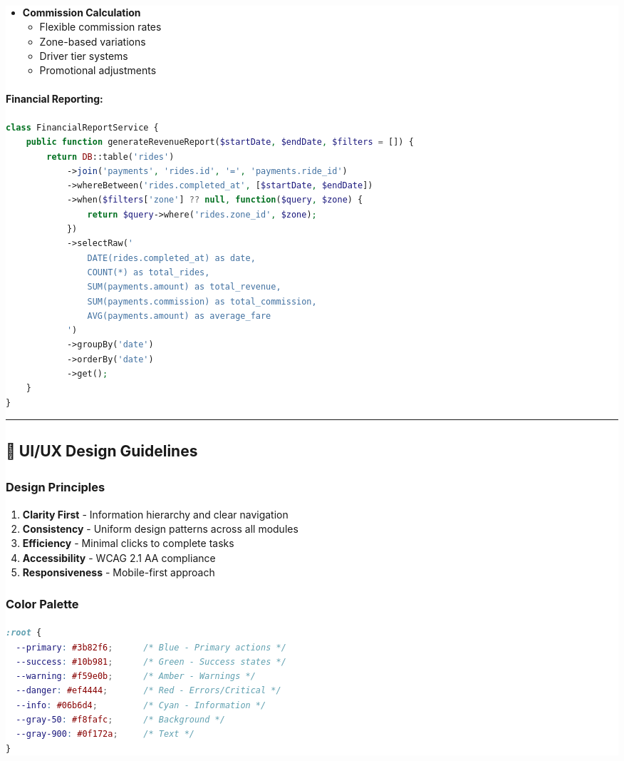 - **Commission Calculation**
  - Flexible commission rates
  - Zone-based variations
  - Driver tier systems
  - Promotional adjustments

#### Financial Reporting:
```php
class FinancialReportService {
    public function generateRevenueReport($startDate, $endDate, $filters = []) {
        return DB::table('rides')
            ->join('payments', 'rides.id', '=', 'payments.ride_id')
            ->whereBetween('rides.completed_at', [$startDate, $endDate])
            ->when($filters['zone'] ?? null, function($query, $zone) {
                return $query->where('rides.zone_id', $zone);
            })
            ->selectRaw('
                DATE(rides.completed_at) as date,
                COUNT(*) as total_rides,
                SUM(payments.amount) as total_revenue,
                SUM(payments.commission) as total_commission,
                AVG(payments.amount) as average_fare
            ')
            ->groupBy('date')
            ->orderBy('date')
            ->get();
    }
}
```

---

## 🎨 UI/UX Design Guidelines

### Design Principles
1. **Clarity First** - Information hierarchy and clear navigation
2. **Consistency** - Uniform design patterns across all modules
3. **Efficiency** - Minimal clicks to complete tasks
4. **Accessibility** - WCAG 2.1 AA compliance
5. **Responsiveness** - Mobile-first approach

### Color Palette
```css
:root {
  --primary: #3b82f6;      /* Blue - Primary actions */
  --success: #10b981;      /* Green - Success states */
  --warning: #f59e0b;      /* Amber - Warnings */
  --danger: #ef4444;       /* Red - Errors/Critical */
  --info: #06b6d4;         /* Cyan - Information */
  --gray-50: #f8fafc;      /* Background */
  --gray-900: #0f172a;     /* Text */
}
```
